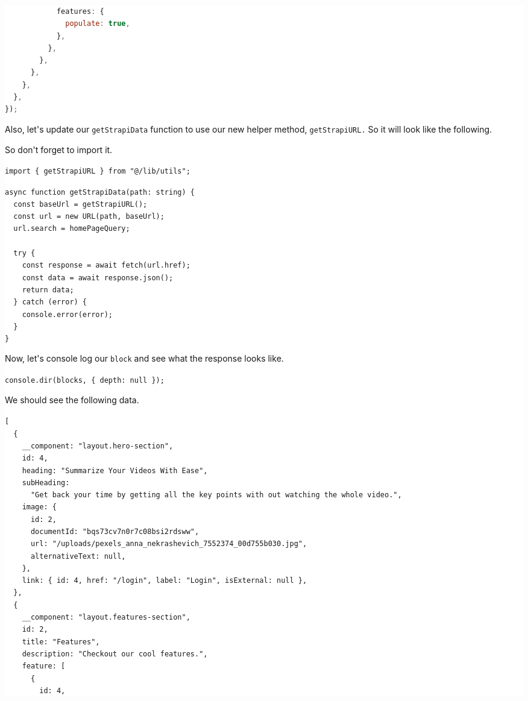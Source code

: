 ```jsx
            features: {
              populate: true,
            },
          },
        },
      },
    },
  },
});
```

Also, let's update our `getStrapiData` function to use our new helper method, `getStrapiURL.` So it will look like the following.

So don't forget to import it.

```tsx
import { getStrapiURL } from "@/lib/utils";
```

```tsx
async function getStrapiData(path: string) {
  const baseUrl = getStrapiURL();
  const url = new URL(path, baseUrl);
  url.search = homePageQuery;

  try {
    const response = await fetch(url.href);
    const data = await response.json();
    return data;
  } catch (error) {
    console.error(error);
  }
}
```

Now, let's console log our `block` and see what the response looks like.

```tsx
console.dir(blocks, { depth: null });
```

We should see the following data.

```tsx
[
  {
    __component: "layout.hero-section",
    id: 4,
    heading: "Summarize Your Videos With Ease",
    subHeading:
      "Get back your time by getting all the key points with out watching the whole video.",
    image: {
      id: 2,
      documentId: "bqs73cv7n0r7c08bsi2rdsww",
      url: "/uploads/pexels_anna_nekrashevich_7552374_00d755b030.jpg",
      alternativeText: null,
    },
    link: { id: 4, href: "/login", label: "Login", isExternal: null },
  },
  {
    __component: "layout.features-section",
    id: 2,
    title: "Features",
    description: "Checkout our cool features.",
    feature: [
      {
        id: 4,
```
